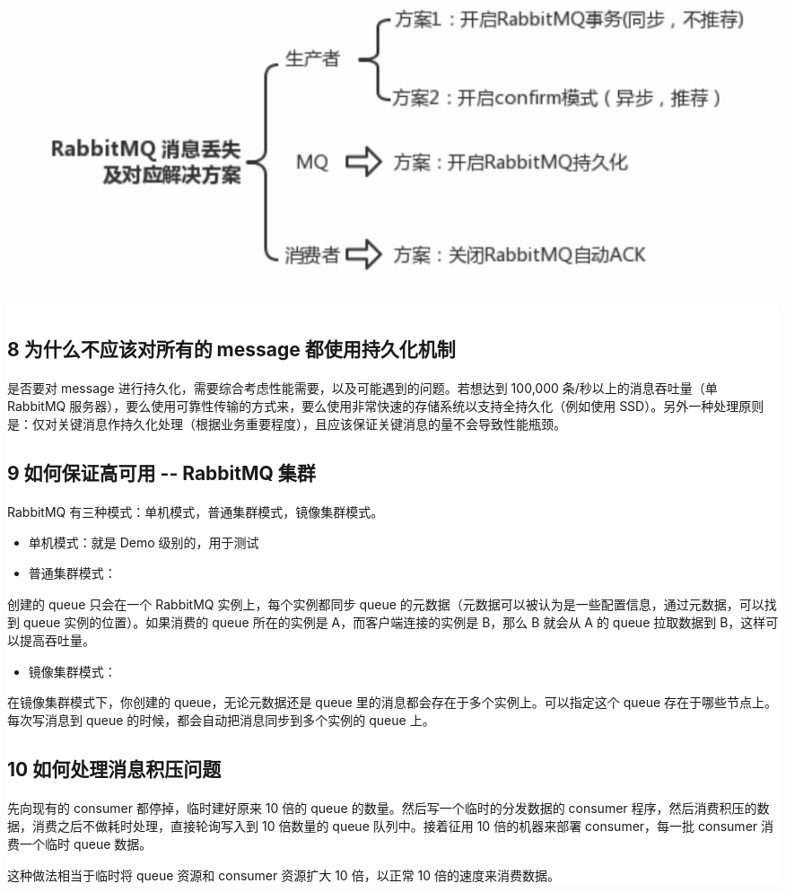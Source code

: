 ![](./images/3.png)

## 8 为什么不应该对所有的 message 都使用持久化机制

是否要对 message 进行持久化，需要综合考虑性能需要，以及可能遇到的问题。若想达到 100,000 条/秒以上的消息吞吐量（单 RabbitMQ 服务器），要么使用可靠性传输的方式来，要么使用非常快速的存储系统以支持全持久化（例如使用 SSD）。另外一种处理原则是：仅对关键消息作持久化处理（根据业务重要程度），且应该保证关键消息的量不会导致性能瓶颈。

## 9 如何保证高可用 -- RabbitMQ 集群

RabbitMQ 有三种模式：单机模式，普通集群模式，镜像集群模式。

* 单机模式：就是 Demo 级别的，用于测试

* 普通集群模式：

创建的 queue 只会在一个 RabbitMQ 实例上，每个实例都同步 queue 的元数据（元数据可以被认为是一些配置信息，通过元数据，可以找到 queue 实例的位置）。如果消费的 queue 所在的实例是 A，而客户端连接的实例是 B，那么 B 就会从 A 的 queue 拉取数据到 B，这样可以提高吞吐量。

* 镜像集群模式：

在镜像集群模式下，你创建的 queue，无论元数据还是 queue 里的消息都会存在于多个实例上。可以指定这个 queue 存在于哪些节点上。每次写消息到 queue 的时候，都会自动把消息同步到多个实例的 queue 上。

## 10 如何处理消息积压问题

先向现有的 consumer 都停掉，临时建好原来 10 倍的 queue 的数量。然后写一个临时的分发数据的 consumer 程序，然后消费积压的数据，消费之后不做耗时处理，直接轮询写入到 10 倍数量的 queue 队列中。接着征用 10 倍的机器来部署 consumer，每一批 consumer 消费一个临时 queue 数据。

这种做法相当于临时将 queue 资源和 consumer 资源扩大 10 倍，以正常 10 倍的速度来消费数据。

